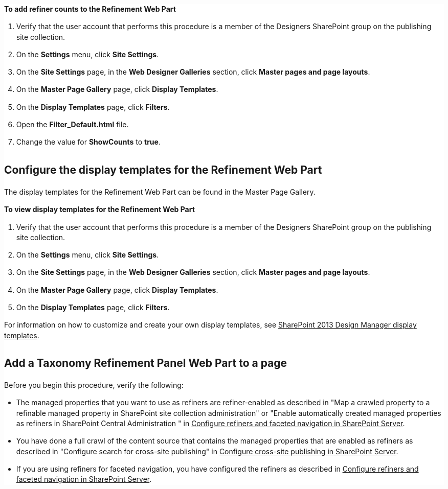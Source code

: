  **To add refiner counts to the Refinement Web Part**
  
1.  Verify that the user account that performs this procedure is a member of the Designers SharePoint group on the publishing site collection. 
    
2. On the **Settings** menu, click **Site Settings**.
    
3. On the **Site Settings** page, in the **Web Designer Galleries** section, click **Master pages and page layouts**. 
    
4. On the **Master Page Gallery** page, click **Display Templates**.
    
5. On the **Display Templates** page, click **Filters**.
    
6. Open the **Filter_Default.html** file. 
    
7. Change the value for **ShowCounts** to **true**.
    
## Configure the display templates for the Refinement Web Part
<a name="BKMK_ConfigureRefinementDisplayTemplates"> </a>

The display templates for the Refinement Web Part can be found in the Master Page Gallery.
  
 **To view display templates for the Refinement Web Part**
  
1. Verify that the user account that performs this procedure is a member of the Designers SharePoint group on the publishing site collection.
    
2. On the **Settings** menu, click **Site Settings**.
    
3. On the **Site Settings** page, in the **Web Designer Galleries** section, click **Master pages and page layouts**. 
    
4. On the **Master Page Gallery** page, click **Display Templates**.
    
5. On the **Display Templates** page, click **Filters**.
    
For information on how to customize and create your own display templates, see [SharePoint 2013 Design Manager display templates](https://msdn.microsoft.com/library/jj945138.aspx).
  
## Add a Taxonomy Refinement Panel Web Part to a page
<a name="BKMK_AddTaxonomyRefinementPanel"> </a>

Before you begin this procedure, verify the following: 
  
- The managed properties that you want to use as refiners are refiner-enabled as described in "Map a crawled property to a refinable managed property in SharePoint site collection administration" or "Enable automatically created managed properties as refiners in SharePoint Central Administration " in [Configure refiners and faceted navigation in SharePoint Server](configure-refiners-and-faceted-navigation.md).
    
- You have done a full crawl of the content source that contains the managed properties that are enabled as refiners as described in "Configure search for cross-site publishing" in [Configure cross-site publishing in SharePoint Server](configure-cross-site-publishing.md).
    
- If you are using refiners for faceted navigation, you have configured the refiners as described in [Configure refiners and faceted navigation in SharePoint Server](configure-refiners-and-faceted-navigation.md).
    